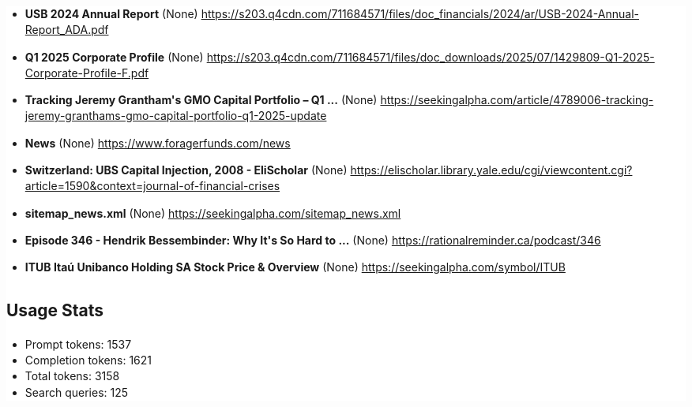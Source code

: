 - **USB 2024 Annual Report** (None)
  https://s203.q4cdn.com/711684571/files/doc_financials/2024/ar/USB-2024-Annual-Report_ADA.pdf

- **Q1 2025 Corporate Profile** (None)
  https://s203.q4cdn.com/711684571/files/doc_downloads/2025/07/1429809-Q1-2025-Corporate-Profile-F.pdf

- **Tracking Jeremy Grantham's GMO Capital Portfolio – Q1 ...** (None)
  https://seekingalpha.com/article/4789006-tracking-jeremy-granthams-gmo-capital-portfolio-q1-2025-update

- **News** (None)
  https://www.foragerfunds.com/news

- **Switzerland: UBS Capital Injection, 2008 - EliScholar** (None)
  https://elischolar.library.yale.edu/cgi/viewcontent.cgi?article=1590&context=journal-of-financial-crises

- **sitemap_news.xml** (None)
  https://seekingalpha.com/sitemap_news.xml

- **Episode 346 - Hendrik Bessembinder: Why It's So Hard to ...** (None)
  https://rationalreminder.ca/podcast/346

- **ITUB Itaú Unibanco Holding SA Stock Price & Overview** (None)
  https://seekingalpha.com/symbol/ITUB

## Usage Stats

- Prompt tokens: 1537
- Completion tokens: 1621
- Total tokens: 3158
- Search queries: 125
